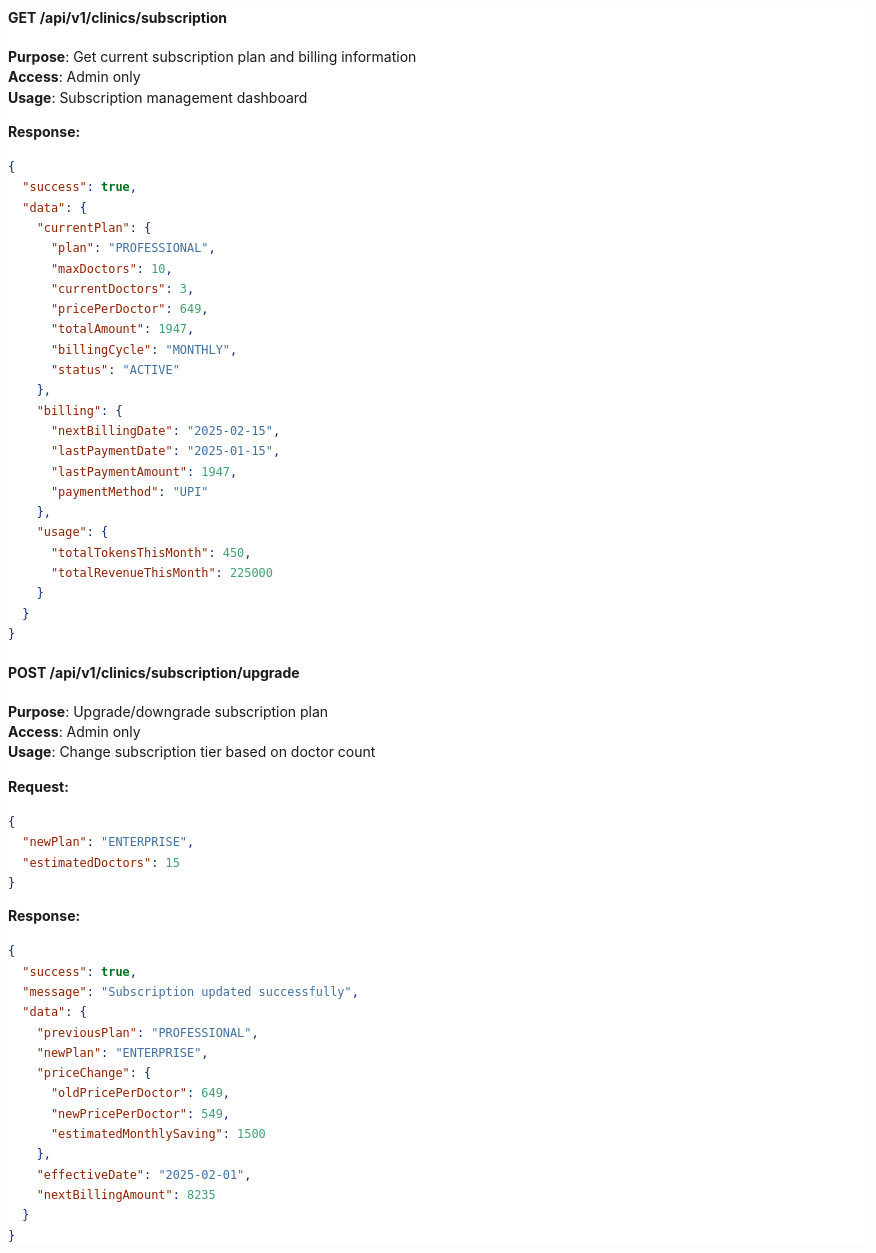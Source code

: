#### GET /api/v1/clinics/subscription

**Purpose**: Get current subscription plan and billing information  
**Access**: Admin only  
**Usage**: Subscription management dashboard

**Response:**

```json
{
  "success": true,
  "data": {
    "currentPlan": {
      "plan": "PROFESSIONAL",
      "maxDoctors": 10,
      "currentDoctors": 3,
      "pricePerDoctor": 649,
      "totalAmount": 1947,
      "billingCycle": "MONTHLY",
      "status": "ACTIVE"
    },
    "billing": {
      "nextBillingDate": "2025-02-15",
      "lastPaymentDate": "2025-01-15",
      "lastPaymentAmount": 1947,
      "paymentMethod": "UPI"
    },
    "usage": {
      "totalTokensThisMonth": 450,
      "totalRevenueThisMonth": 225000
    }
  }
}
```

#### POST /api/v1/clinics/subscription/upgrade

**Purpose**: Upgrade/downgrade subscription plan  
**Access**: Admin only  
**Usage**: Change subscription tier based on doctor count

**Request:**

```json
{
  "newPlan": "ENTERPRISE",
  "estimatedDoctors": 15
}
```

**Response:**

```json
{
  "success": true,
  "message": "Subscription updated successfully",
  "data": {
    "previousPlan": "PROFESSIONAL",
    "newPlan": "ENTERPRISE",
    "priceChange": {
      "oldPricePerDoctor": 649,
      "newPricePerDoctor": 549,
      "estimatedMonthlySaving": 1500
    },
    "effectiveDate": "2025-02-01",
    "nextBillingAmount": 8235
  }
}
```